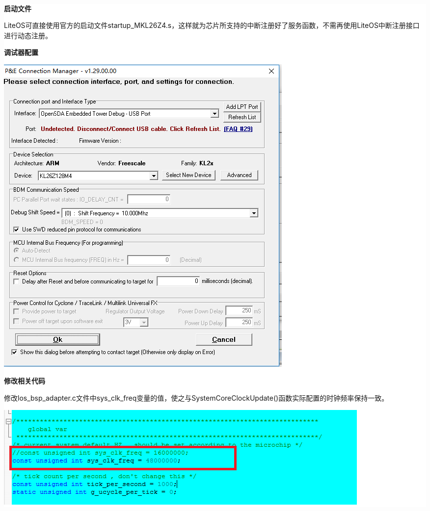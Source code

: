 **启动文件**

LiteOS可直接使用官方的启动文件startup_MKL26Z4.s，这样就为芯片所支持的中断注册好了服务函数，不需再使用LiteOS中断注册接口进行动态注册。

**调试器配置**

![](./meta/keil/kl26z/add_file_5.png)

**修改相关代码**

修改los_bsp_adapter.c文件中sys_clk_freq变量的值，使之与SystemCoreClockUpdate()函数实际配置的时钟频率保持一致。

![](./meta/keil/kl26z/add_file_6.png)
